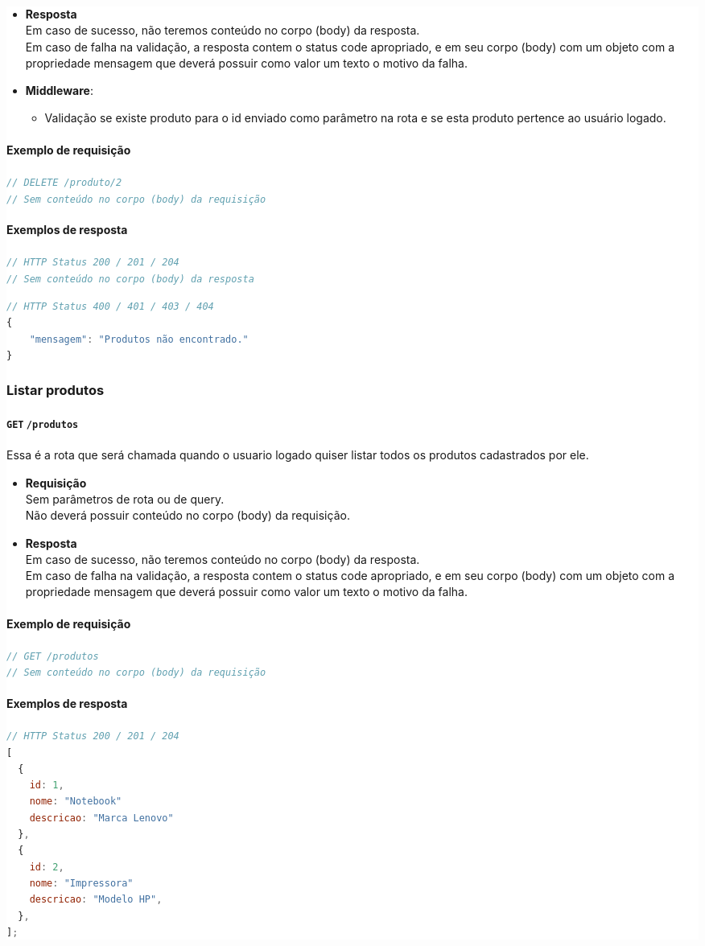 - **Resposta**  
  Em caso de sucesso, não teremos conteúdo no corpo (body) da resposta.  
  Em caso de falha na validação, a resposta contem o status code apropriado, e em seu corpo (body) com um objeto com a propriedade mensagem que deverá possuir como valor um texto o motivo da falha.

- **Middleware**:
  - Validação se existe produto para o id enviado como parâmetro na rota e se esta produto pertence ao usuário logado.

#### **Exemplo de requisição**

```javascript
// DELETE /produto/2
// Sem conteúdo no corpo (body) da requisição
```

#### **Exemplos de resposta**

```javascript
// HTTP Status 200 / 201 / 204
// Sem conteúdo no corpo (body) da resposta
```

```javascript
// HTTP Status 400 / 401 / 403 / 404
{
    "mensagem": "Produtos não encontrado."
}
```
### **Listar produtos**

#### `GET` `/produtos`

Essa é a rota que será chamada quando o usuario logado quiser listar todos os produtos cadastrados por ele.

- **Requisição**  
  Sem parâmetros de rota ou de query.  
  Não deverá possuir conteúdo no corpo (body) da requisição.

- **Resposta**  
  Em caso de sucesso, não teremos conteúdo no corpo (body) da resposta.  
  Em caso de falha na validação, a resposta contem o status code apropriado, e em seu corpo (body) com um objeto com a propriedade mensagem que deverá possuir como valor um texto o motivo da falha.



#### **Exemplo de requisição**

```javascript
// GET /produtos
// Sem conteúdo no corpo (body) da requisição
```

#### **Exemplos de resposta**

```javascript
// HTTP Status 200 / 201 / 204
[
  {
    id: 1,
    nome: "Notebook"
    descricao: "Marca Lenovo"
  },
  {
    id: 2,
    nome: "Impressora"
    descricao: "Modelo HP",
  },
];
```